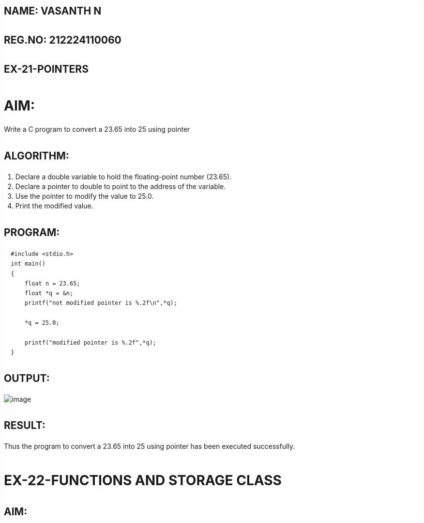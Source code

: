 ## NAME: VASANTH N
## REG.NO: 212224110060
## EX-21-POINTERS
# AIM:
Write a C program to convert a 23.65 into 25 using pointer

## ALGORITHM:
1.	Declare a double variable to hold the floating-point number (23.65).
2.	Declare a pointer to double to point to the address of the variable.
3.	Use the pointer to modify the value to 25.0.
4.	Print the modified value.

## PROGRAM:

      #include <stdio.h>
      int main()
      {
          float n = 23.65;
          float *q = &n;
          printf("not modified pointer is %.2f\n",*q);
      
          *q = 25.0;
      
          printf("modified pointer is %.2f",*q);
      }

## OUTPUT:
 	



![image](https://github.com/user-attachments/assets/7a368e31-7d85-458e-a185-670b6d4847a5)








## RESULT:
Thus the program to convert a 23.65 into 25 using pointer has been executed successfully.
 
 


# EX-22-FUNCTIONS AND STORAGE CLASS

## AIM:
